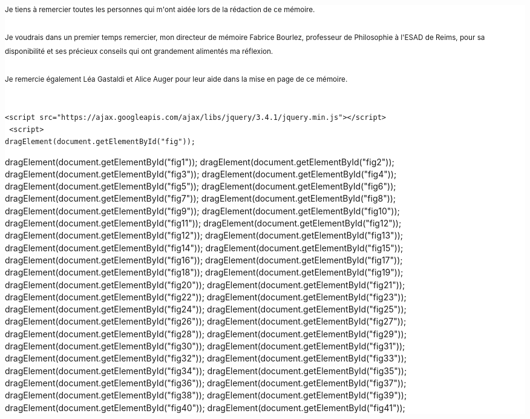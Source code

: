 <div class="cit" style="margin-left: 0"><sup>Je tiens à remercier toutes les personnes qui m'ont aidée lors de la rédaction de ce mémoire.<br><br>
Je voudrais dans un premier temps remercier, mon directeur de mémoire Fabrice Bourlez, professeur de Philosophie à l'ESAD de Reims, pour sa disponibilité et ses précieux conseils qui ont grandement alimentés ma réflexion.<br><br>
Je remercie également Léa Gastaldi et Alice Auger pour leur aide dans la mise en page de ce mémoire.<br><br>
</sup>
</div>
</div>
	</div>

	<script src="https://ajax.googleapis.com/ajax/libs/jquery/3.4.1/jquery.min.js"></script>
	 <script>
	dragElement(document.getElementById("fig"));
  dragElement(document.getElementById("fig1"));
  dragElement(document.getElementById("fig2"));
  dragElement(document.getElementById("fig3"));
  dragElement(document.getElementById("fig4"));
  dragElement(document.getElementById("fig5"));
  dragElement(document.getElementById("fig6"));
  dragElement(document.getElementById("fig7"));
  dragElement(document.getElementById("fig8"));
  dragElement(document.getElementById("fig9"));
  dragElement(document.getElementById("fig10"));
  dragElement(document.getElementById("fig11"));
  dragElement(document.getElementById("fig12"));
  dragElement(document.getElementById("fig12"));
  dragElement(document.getElementById("fig13"));
  dragElement(document.getElementById("fig14"));
  dragElement(document.getElementById("fig15"));
  dragElement(document.getElementById("fig16"));
  dragElement(document.getElementById("fig17"));
  dragElement(document.getElementById("fig18"));
  dragElement(document.getElementById("fig19"));
  dragElement(document.getElementById("fig20"));
  dragElement(document.getElementById("fig21"));
  dragElement(document.getElementById("fig22"));
  dragElement(document.getElementById("fig23"));
  dragElement(document.getElementById("fig24"));
  dragElement(document.getElementById("fig25"));
  dragElement(document.getElementById("fig26"));
  dragElement(document.getElementById("fig27"));
  dragElement(document.getElementById("fig28"));
  dragElement(document.getElementById("fig29"));
  dragElement(document.getElementById("fig30"));
  dragElement(document.getElementById("fig31"));
  dragElement(document.getElementById("fig32"));
  dragElement(document.getElementById("fig33"));
  dragElement(document.getElementById("fig34"));
  dragElement(document.getElementById("fig35"));
  dragElement(document.getElementById("fig36"));
  dragElement(document.getElementById("fig37"));
  dragElement(document.getElementById("fig38"));
  dragElement(document.getElementById("fig39"));
  dragElement(document.getElementById("fig40"));
  dragElement(document.getElementById("fig41"));
